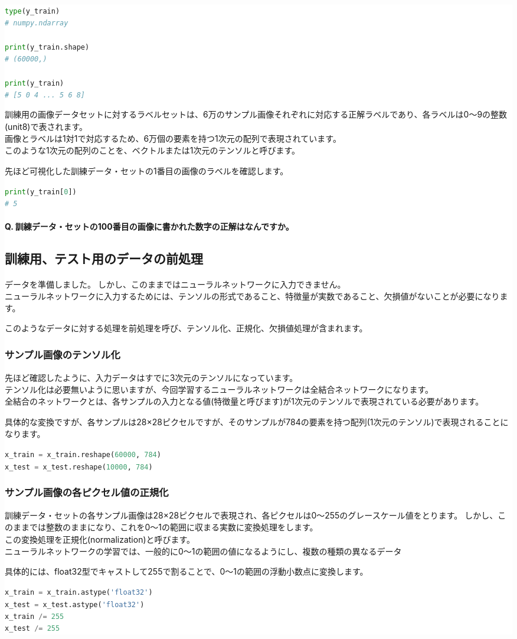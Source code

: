 ```python
type(y_train)
# numpy.ndarray

print(y_train.shape)
# (60000,)

print(y_train)
# [5 0 4 ... 5 6 8]
```

訓練用の画像データセットに対するラベルセットは、6万のサンプル画像それぞれに対応する正解ラベルであり、各ラベルは0〜9の整数(unit8)で表されます。  
画像とラベルは1対1で対応するため、6万個の要素を持つ1次元の配列で表現されています。  
このような1次元の配列のことを、ベクトルまたは1次元のテンソルと呼びます。

先ほど可視化した訓練データ・セットの1番目の画像のラベルを確認します。  
```python
print(y_train[0])
# 5
```

#### Q. 訓練データ・セットの100番目の画像に書かれた数字の正解はなんですか。

## 訓練用、テスト用のデータの前処理
データを準備しました。
しかし、このままではニューラルネットワークに入力できません。  
ニューラルネットワークに入力するためには、テンソルの形式であること、特徴量が実数であること、欠損値がないことが必要になります。  

このようなデータに対する処理を前処理を呼び、テンソル化、正規化、欠損値処理が含まれます。  

### サンプル画像のテンソル化
先ほど確認したように、入力データはすでに3次元のテンソルになっています。  
テンソル化は必要無いように思いますが、今回学習するニューラルネットワークは全結合ネットワークになります。  
全結合のネットワークとは、各サンプルの入力となる値(特徴量と呼びます)が1次元のテンソルで表現されている必要があります。  

具体的な変換ですが、各サンプルは28×28ピクセルですが、そのサンプルが784の要素を持つ配列(1次元のテンソル)で表現されることになります。

```python
x_train = x_train.reshape(60000, 784)
x_test = x_test.reshape(10000, 784)
```

### サンプル画像の各ピクセル値の正規化

訓練データ・セットの各サンプル画像は28×28ピクセルで表現され、各ピクセルは0〜255のグレースケール値をとります。
しかし、このままでは整数のままになり、これを0〜1の範囲に収まる実数に変換処理をします。  
この変換処理を正規化(normalization)と呼びます。  
ニューラルネットワークの学習では、一般的に0〜1の範囲の値になるようにし、複数の種類の異なるデータ

具体的には、float32型でキャストして255で割ることで、0〜1の範囲の浮動小数点に変換します。  

```python
x_train = x_train.astype('float32')
x_test = x_test.astype('float32')
x_train /= 255
x_test /= 255
```
